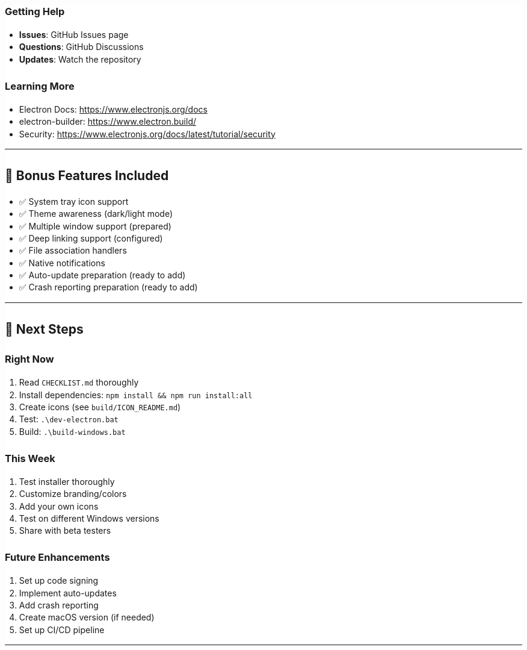### Getting Help
- **Issues**: GitHub Issues page
- **Questions**: GitHub Discussions
- **Updates**: Watch the repository

### Learning More
- Electron Docs: https://www.electronjs.org/docs
- electron-builder: https://www.electron.build/
- Security: https://www.electronjs.org/docs/latest/tutorial/security

---

## 🎁 Bonus Features Included

- ✅ System tray icon support
- ✅ Theme awareness (dark/light mode)
- ✅ Multiple window support (prepared)
- ✅ Deep linking support (configured)
- ✅ File association handlers
- ✅ Native notifications
- ✅ Auto-update preparation (ready to add)
- ✅ Crash reporting preparation (ready to add)

---

## 🚀 Next Steps

### Right Now
1. Read `CHECKLIST.md` thoroughly
2. Install dependencies: `npm install && npm run install:all`
3. Create icons (see `build/ICON_README.md`)
4. Test: `.\dev-electron.bat`
5. Build: `.\build-windows.bat`

### This Week
1. Test installer thoroughly
2. Customize branding/colors
3. Add your own icons
4. Test on different Windows versions
5. Share with beta testers

### Future Enhancements
1. Set up code signing
2. Implement auto-updates
3. Add crash reporting
4. Create macOS version (if needed)
5. Set up CI/CD pipeline

---
